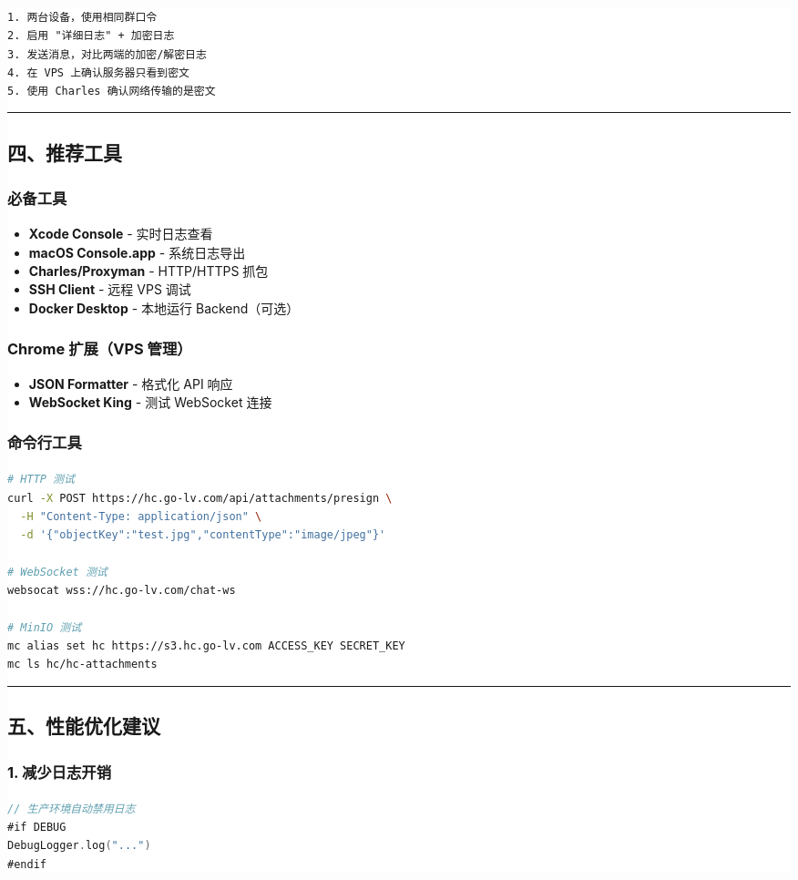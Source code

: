 ```
1. 两台设备，使用相同群口令
2. 启用 "详细日志" + 加密日志
3. 发送消息，对比两端的加密/解密日志
4. 在 VPS 上确认服务器只看到密文
5. 使用 Charles 确认网络传输的是密文
```

---

## 四、推荐工具

### 必备工具

- **Xcode Console** - 实时日志查看
- **macOS Console.app** - 系统日志导出
- **Charles/Proxyman** - HTTP/HTTPS 抓包
- **SSH Client** - 远程 VPS 调试
- **Docker Desktop** - 本地运行 Backend（可选）

### Chrome 扩展（VPS 管理）

- **JSON Formatter** - 格式化 API 响应
- **WebSocket King** - 测试 WebSocket 连接

### 命令行工具

```bash
# HTTP 测试
curl -X POST https://hc.go-lv.com/api/attachments/presign \
  -H "Content-Type: application/json" \
  -d '{"objectKey":"test.jpg","contentType":"image/jpeg"}'

# WebSocket 测试
websocat wss://hc.go-lv.com/chat-ws

# MinIO 测试
mc alias set hc https://s3.hc.go-lv.com ACCESS_KEY SECRET_KEY
mc ls hc/hc-attachments
```

---

## 五、性能优化建议

### 1. 减少日志开销

```swift
// 生产环境自动禁用日志
#if DEBUG
DebugLogger.log("...")
#endif
```

